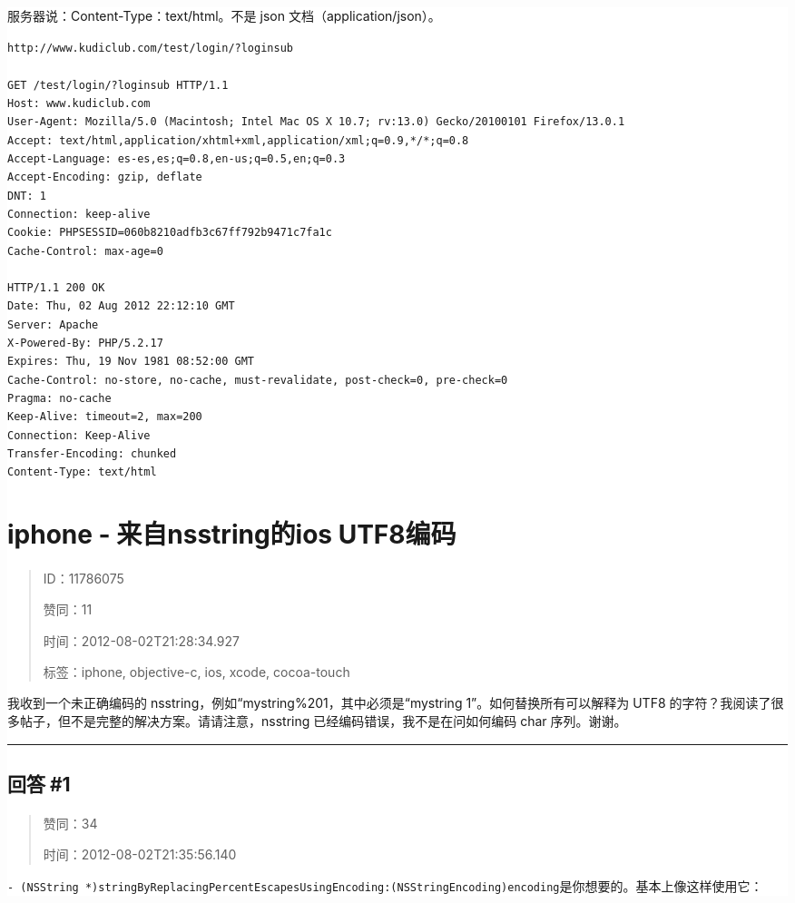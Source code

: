 服务器说：Content-Type：text/html。不是 json 文档（application/json）。

```
http://www.kudiclub.com/test/login/?loginsub

GET /test/login/?loginsub HTTP/1.1
Host: www.kudiclub.com
User-Agent: Mozilla/5.0 (Macintosh; Intel Mac OS X 10.7; rv:13.0) Gecko/20100101 Firefox/13.0.1
Accept: text/html,application/xhtml+xml,application/xml;q=0.9,*/*;q=0.8
Accept-Language: es-es,es;q=0.8,en-us;q=0.5,en;q=0.3
Accept-Encoding: gzip, deflate
DNT: 1
Connection: keep-alive
Cookie: PHPSESSID=060b8210adfb3c67ff792b9471c7fa1c
Cache-Control: max-age=0

HTTP/1.1 200 OK
Date: Thu, 02 Aug 2012 22:12:10 GMT
Server: Apache
X-Powered-By: PHP/5.2.17
Expires: Thu, 19 Nov 1981 08:52:00 GMT
Cache-Control: no-store, no-cache, must-revalidate, post-check=0, pre-check=0
Pragma: no-cache
Keep-Alive: timeout=2, max=200
Connection: Keep-Alive
Transfer-Encoding: chunked
Content-Type: text/html 
```

# iphone - 来自nsstring的ios UTF8编码

> ID：11786075
> 
> 赞同：11
> 
> 时间：2012-08-02T21:28:34.927
> 
> 标签：iphone, objective-c, ios, xcode, cocoa-touch

我收到一个未正确编码的 nsstring，例如“mystring%201，其中必须是“mystring 1”。如何替换所有可以解释为 UTF8 的字符？我阅读了很多帖子，但不是完整的解决方案。请请注意，nsstring 已经编码错误，我不是在问如何编码 char 序列。谢谢。

* * *

## 回答 #1

> 赞同：34
> 
> 时间：2012-08-02T21:35:56.140

`- (NSString *)stringByReplacingPercentEscapesUsingEncoding:(NSStringEncoding)encoding`是你想要的。基本上像这样使用它：
